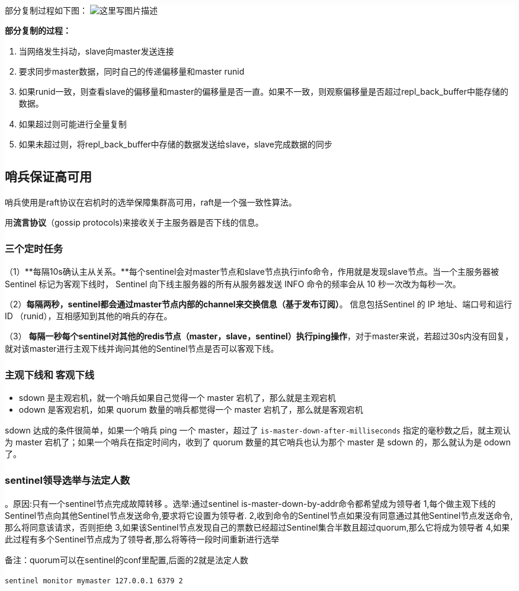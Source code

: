 部分复制过程如下图：
![这里写图片描述](http://javaduqing.oss-cn-hangzhou.aliyuncs.com/QiuniuTransfer/Redis%E4%B8%BB%E4%BB%8E%E5%A4%8D%E5%88%B6-6.png)

**部分复制的过程：**

1. 当网络发生抖动，slave向master发送连接

2. 要求同步master数据，同时自己的传递偏移量和master runid

3. 如果runid一致，则查看slave的偏移量和master的偏移量是否一直。如果不一致，则观察偏移量是否超过repl_back_buffer中能存储的数据。

4. 如果超过则可能进行全量复制

5. 如果未超过则，将repl_back_buffer中存储的数据发送给slave，slave完成数据的同步

   

## 哨兵保证高可用

哨兵使用是raft协议在宕机时的选举保障集群高可用，raft是一个强一致性算法。

用**流言协议**（gossip protocols)来接收关于主服务器是否下线的信息。

### 三个定时任务

（1）**每隔10s确认主从关系。**每个sentinel会对master节点和slave节点执行info命令，作用就是发现slave节点。当一个主服务器被 Sentinel 标记为客观下线时， Sentinel 向下线主服务器的所有从服务器发送 INFO 命令的频率会从 10 秒一次改为每秒一次。

（2）**每隔两秒，sentinel都会通过master节点内部的channel来交换信息（基于发布订阅）**。 信息包括Sentinel 的 IP 地址、端口号和运行 ID （runid），互相感知到其他的哨兵的存在。

（3） **每隔一秒每个sentinel对其他的redis节点（master，slave，sentinel）执行ping操作**，对于master来说，若超过30s内没有回复，就对该master进行主观下线并询问其他的Sentinel节点是否可以客观下线。

### 主观下线和 客观下线

- sdown 是主观宕机，就一个哨兵如果自己觉得一个 master 宕机了，那么就是主观宕机
- odown 是客观宕机，如果 quorum 数量的哨兵都觉得一个 master 宕机了，那么就是客观宕机

sdown 达成的条件很简单，如果一个哨兵 ping 一个 master，超过了 `is-master-down-after-milliseconds` 指定的毫秒数之后，就主观认为 master 宕机了；如果一个哨兵在指定时间内，收到了 quorum 数量的其它哨兵也认为那个 master 是 sdown 的，那么就认为是 odown 了。



### sentinel领导选举与法定人数

。原因:只有一个sentinel节点完成故障转移
。选举:通过sentinel is-master-down-by-addr命令都希望成为领导者
    1,每个做主观下线的Sentinel节点向其他Sentinel节点发送命令,要求将它设置为领导者.
    2,收到命令的Sentinel节点如果没有同意通过其他Sentinel节点发送命令,那么将同意该请求，否则拒绝
    3,如果该Sentinel节点发现自己的票数已经超过Sentinel集合半数且超过quorum,那么它将成为领导者
    4,如果此过程有多个Sentinel节点成为了领导者,那么将等待一段时间重新进行选举

备注：quorum可以在sentinel的conf里配置,后面的2就是法定人数

```
sentinel monitor mymaster 127.0.0.1 6379 2
```
